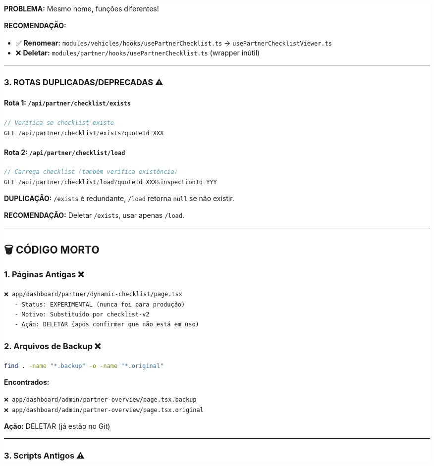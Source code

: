 **PROBLEMA:** Mesmo nome, funções diferentes!

**RECOMENDAÇÃO:**
- ✅ **Renomear:** `modules/vehicles/hooks/usePartnerChecklist.ts` → `usePartnerChecklistViewer.ts`
- ❌ **Deletar:** `modules/partner/hooks/usePartnerChecklist.ts` (wrapper inútil)

---

### 3. **ROTAS DUPLICADAS/DEPRECADAS** ⚠️

#### Rota 1: `/api/partner/checklist/exists`
```typescript
// Verifica se checklist existe
GET /api/partner/checklist/exists?quoteId=XXX
```

#### Rota 2: `/api/partner/checklist/load`
```typescript
// Carrega checklist (também verifica existência)
GET /api/partner/checklist/load?quoteId=XXX&inspectionId=YYY
```

**DUPLICAÇÃO:** `/exists` é redundante, `/load` retorna `null` se não existir.

**RECOMENDAÇÃO:** Deletar `/exists`, usar apenas `/load`.

---

## 🗑️ CÓDIGO MORTO

### 1. **Páginas Antigas** ❌

```
❌ app/dashboard/partner/dynamic-checklist/page.tsx
   - Status: EXPERIMENTAL (nunca foi para produção)
   - Motivo: Substituído por checklist-v2
   - Ação: DELETAR (após confirmar que não está em uso)
```

### 2. **Arquivos de Backup** ❌

```bash
find . -name "*.backup" -o -name "*.original"
```

**Encontrados:**
```
❌ app/dashboard/admin/partner-overview/page.tsx.backup
❌ app/dashboard/admin/partner-overview/page.tsx.original
```

**Ação:** DELETAR (já estão no Git)

---

### 3. **Scripts Antigos** ⚠️
